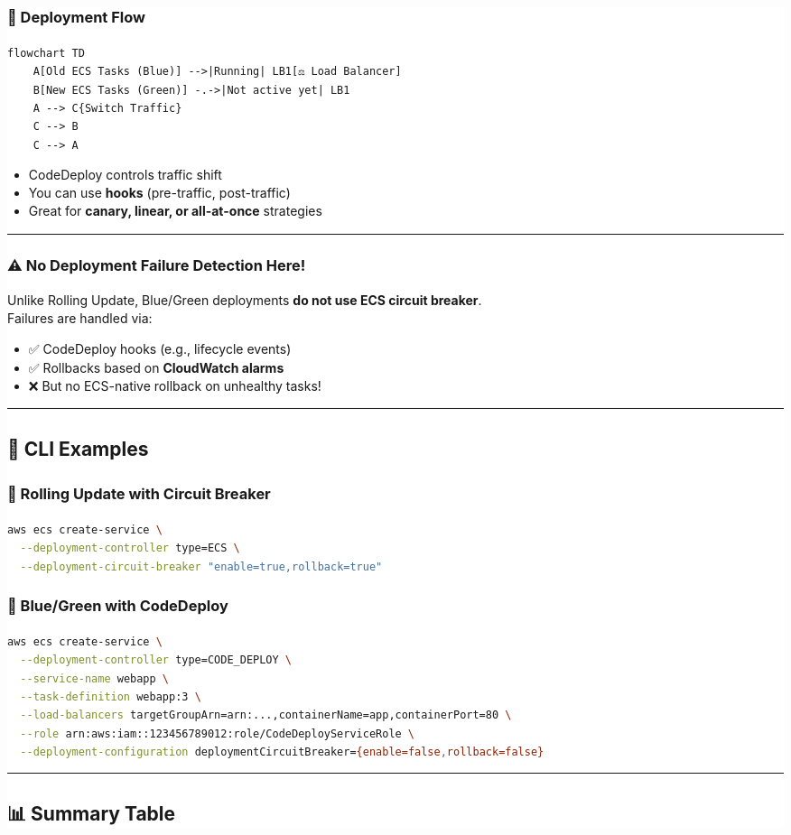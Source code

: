 ### 🧩 Deployment Flow

```mermaid
flowchart TD
    A[Old ECS Tasks (Blue)] -->|Running| LB1[⚖️ Load Balancer]
    B[New ECS Tasks (Green)] -.->|Not active yet| LB1
    A --> C{Switch Traffic}
    C --> B
    C --> A
```

- CodeDeploy controls traffic shift
- You can use **hooks** (pre-traffic, post-traffic)
- Great for **canary, linear, or all-at-once** strategies

---

### ⚠️ **No Deployment Failure Detection Here!**

Unlike Rolling Update, Blue/Green deployments **do not use ECS circuit breaker**.  
Failures are handled via:

- ✅ CodeDeploy hooks (e.g., lifecycle events)
- ✅ Rollbacks based on **CloudWatch alarms**
- ❌ But no ECS-native rollback on unhealthy tasks!

---

## 🤖 CLI Examples

### 📌 Rolling Update with Circuit Breaker

```bash
aws ecs create-service \
  --deployment-controller type=ECS \
  --deployment-circuit-breaker "enable=true,rollback=true"
```

### 📌 Blue/Green with CodeDeploy

```bash
aws ecs create-service \
  --deployment-controller type=CODE_DEPLOY \
  --service-name webapp \
  --task-definition webapp:3 \
  --load-balancers targetGroupArn=arn:...,containerName=app,containerPort=80 \
  --role arn:aws:iam::123456789012:role/CodeDeployServiceRole \
  --deployment-configuration deploymentCircuitBreaker={enable=false,rollback=false}
```

---

## 📊 Summary Table
